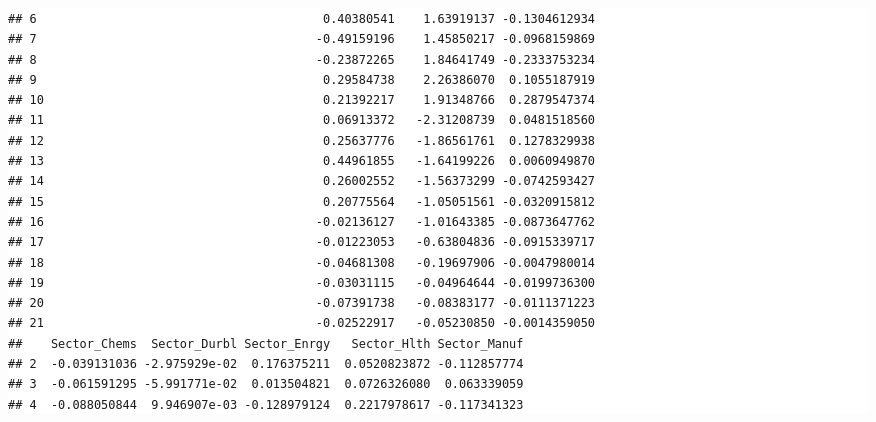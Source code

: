     ## 6                                        0.40380541    1.63919137 -0.1304612934
    ## 7                                       -0.49159196    1.45850217 -0.0968159869
    ## 8                                       -0.23872265    1.84641749 -0.2333753234
    ## 9                                        0.29584738    2.26386070  0.1055187919
    ## 10                                       0.21392217    1.91348766  0.2879547374
    ## 11                                       0.06913372   -2.31208739  0.0481518560
    ## 12                                       0.25637776   -1.86561761  0.1278329938
    ## 13                                       0.44961855   -1.64199226  0.0060949870
    ## 14                                       0.26002552   -1.56373299 -0.0742593427
    ## 15                                       0.20775564   -1.05051561 -0.0320915812
    ## 16                                      -0.02136127   -1.01643385 -0.0873647762
    ## 17                                      -0.01223053   -0.63804836 -0.0915339717
    ## 18                                      -0.04681308   -0.19697906 -0.0047980014
    ## 19                                      -0.03031115   -0.04964644 -0.0199736300
    ## 20                                      -0.07391738   -0.08383177 -0.0111371223
    ## 21                                      -0.02522917   -0.05230850 -0.0014359050
    ##    Sector_Chems  Sector_Durbl Sector_Enrgy   Sector_Hlth Sector_Manuf
    ## 2  -0.039131036 -2.975929e-02  0.176375211  0.0520823872 -0.112857774
    ## 3  -0.061591295 -5.991771e-02  0.013504821  0.0726326080  0.063339059
    ## 4  -0.088050844  9.946907e-03 -0.128979124  0.2217978617 -0.117341323